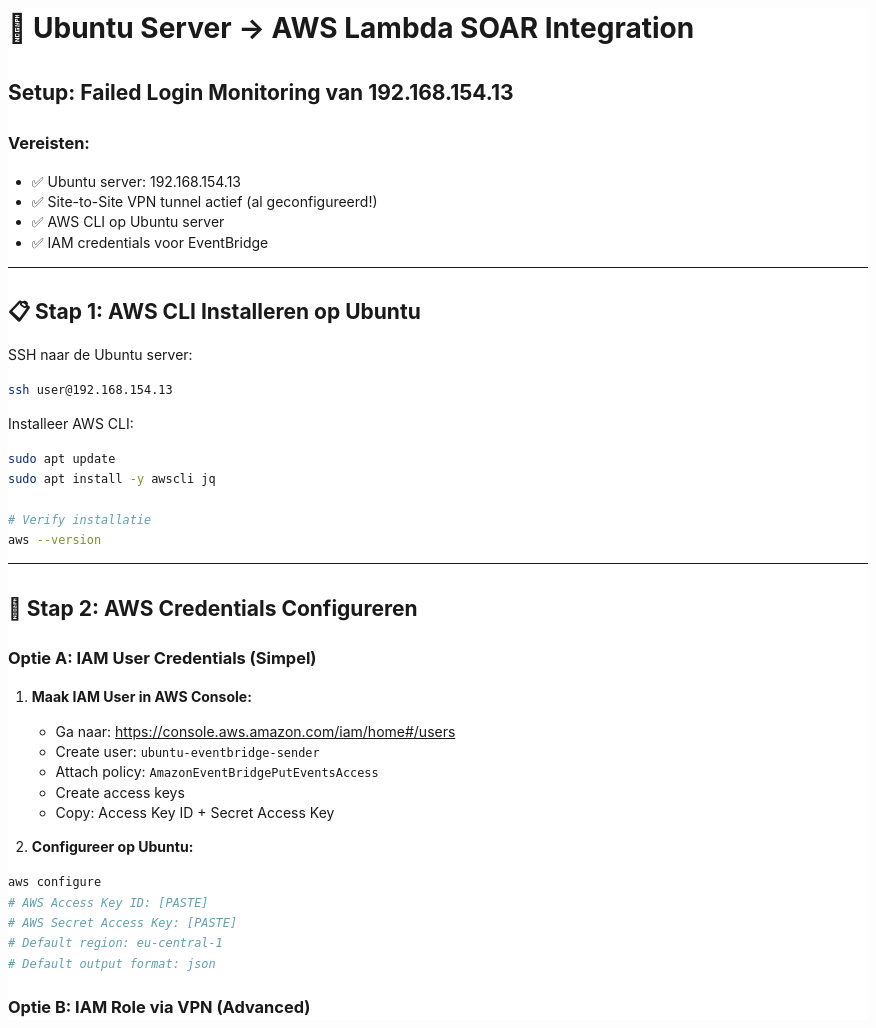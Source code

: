 # 🔗 Ubuntu Server → AWS Lambda SOAR Integration

## Setup: Failed Login Monitoring van 192.168.154.13

### Vereisten:
- ✅ Ubuntu server: 192.168.154.13
- ✅ Site-to-Site VPN tunnel actief (al geconfigureerd!)
- ✅ AWS CLI op Ubuntu server
- ✅ IAM credentials voor EventBridge

---

## 📋 Stap 1: AWS CLI Installeren op Ubuntu

SSH naar de Ubuntu server:
```bash
ssh user@192.168.154.13
```

Installeer AWS CLI:
```bash
sudo apt update
sudo apt install -y awscli jq

# Verify installatie
aws --version
```

---

## 🔑 Stap 2: AWS Credentials Configureren

### Optie A: IAM User Credentials (Simpel)

1. **Maak IAM User in AWS Console:**
   - Ga naar: https://console.aws.amazon.com/iam/home#/users
   - Create user: `ubuntu-eventbridge-sender`
   - Attach policy: `AmazonEventBridgePutEventsAccess`
   - Create access keys
   - Copy: Access Key ID + Secret Access Key

2. **Configureer op Ubuntu:**
```bash
aws configure
# AWS Access Key ID: [PASTE]
# AWS Secret Access Key: [PASTE]
# Default region: eu-central-1
# Default output format: json
```

### Optie B: IAM Role via VPN (Advanced)
